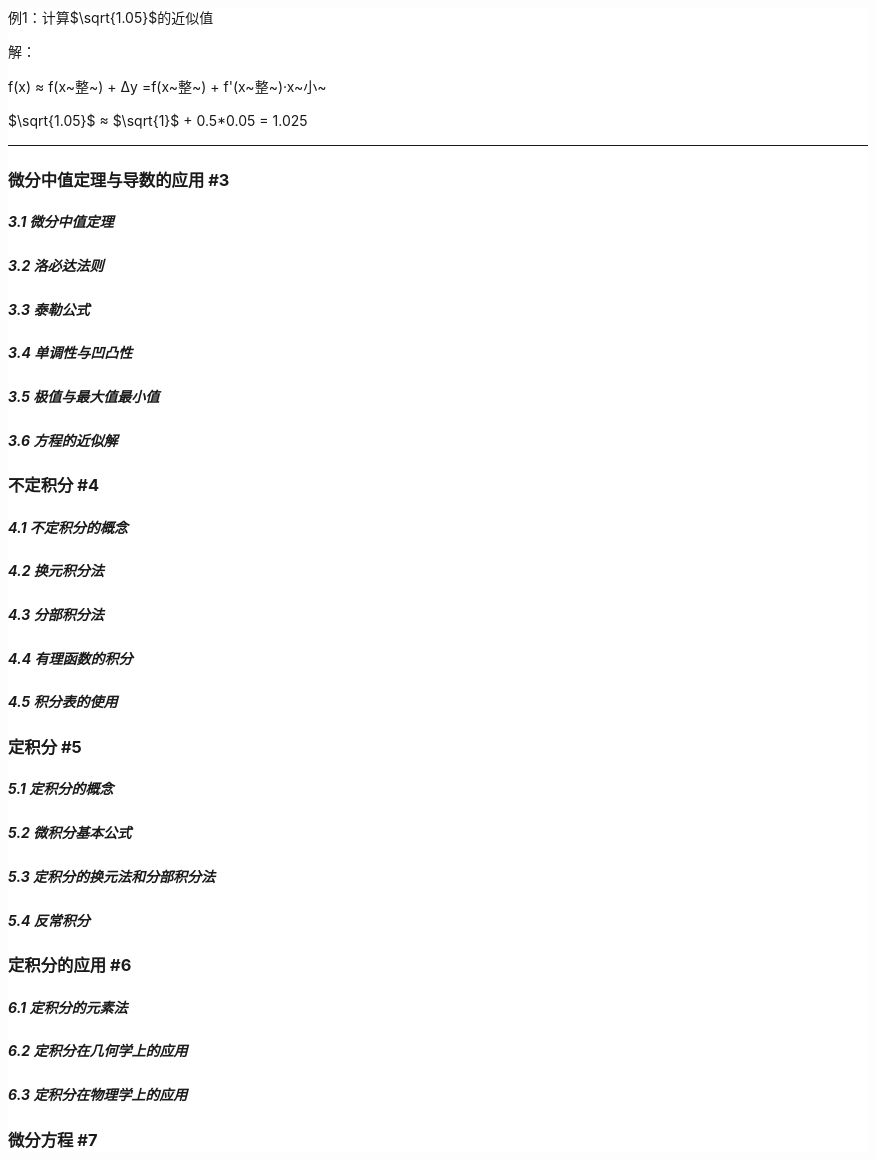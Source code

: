   例1：计算$\sqrt{1.05}$的近似值

  解：

  f(x) ≈ f(x~整~) + Δy =f(x~整~) + f'(x~整~)·x~小~

  $\sqrt{1.05}$ ≈ $\sqrt{1}$ + 0.5*0.05 = 1.025

  ------

### 微分中值定理与导数的应用 #3

##### 3.1 微分中值定理

##### 3.2 洛必达法则

##### 3.3 泰勒公式

##### 3.4 单调性与凹凸性

##### 3.5 极值与最大值最小值

##### 3.6 方程的近似解

### 不定积分 #4

##### 4.1 不定积分的概念

##### 4.2 换元积分法

##### 4.3 分部积分法

##### 4.4 有理函数的积分

##### 4.5 积分表的使用

### 定积分 #5

##### 5.1 定积分的概念

##### 5.2 微积分基本公式

##### 5.3 定积分的换元法和分部积分法

##### 5.4 反常积分

### 定积分的应用 #6

##### 6.1 定积分的元素法

##### 6.2 定积分在几何学上的应用

##### 6.3 定积分在物理学上的应用

### 微分方程 #7
